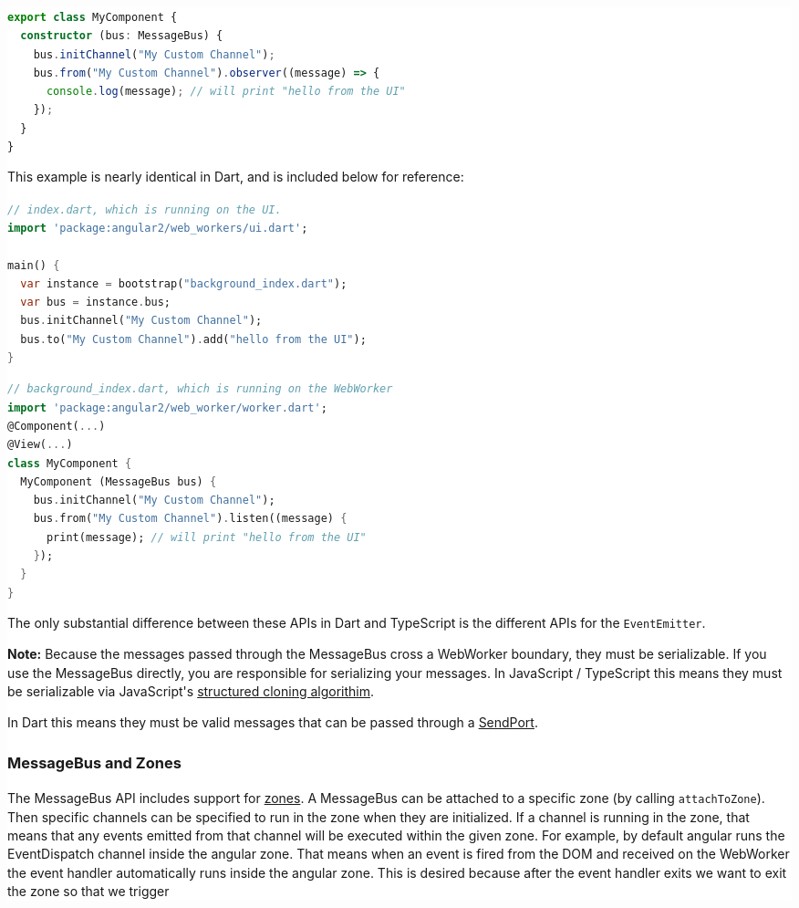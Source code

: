 ```TypeScript
export class MyComponent {
  constructor (bus: MessageBus) {
    bus.initChannel("My Custom Channel");
    bus.from("My Custom Channel").observer((message) => {
      console.log(message); // will print "hello from the UI"
    });
  }
}
```

This example is nearly identical in Dart, and is included below for reference:
```Dart
// index.dart, which is running on the UI.
import 'package:angular2/web_workers/ui.dart';

main() {
  var instance = bootstrap("background_index.dart");
  var bus = instance.bus;
  bus.initChannel("My Custom Channel");
  bus.to("My Custom Channel").add("hello from the UI");
}

```
```Dart
// background_index.dart, which is running on the WebWorker
import 'package:angular2/web_worker/worker.dart';
@Component(...)
@View(...)
class MyComponent {
  MyComponent (MessageBus bus) {
    bus.initChannel("My Custom Channel");
    bus.from("My Custom Channel").listen((message) {
      print(message); // will print "hello from the UI"
    });
  }
}
```
The only substantial difference between these APIs in Dart and TypeScript is the different APIs for the
`EventEmitter`.

**Note:** Because the messages passed through the MessageBus cross a WebWorker boundary, they must be serializable.
If you use the MessageBus directly, you are responsible for serializing your messages.
In JavaScript / TypeScript this means they must be serializable via JavaScript's
[structured cloning algorithim](https://developer.mozilla.org/en-US/docs/Web/API/Web_Workers_API/Structured_clone_algorithm).

In Dart this means they must be valid messages that can be passed through a
[SendPort](https://api.dartlang.org/1.12.1/dart-isolate/SendPort/send.html).


### MessageBus and Zones
The MessageBus API includes support for [zones](http://www.github.com/angular/zone.js).
A MessageBus can be attached to a specific zone  (by calling `attachToZone`). Then specific channels can be
specified to run in the zone when they are initialized.
If a channel is running in the zone, that means that any events emitted from that channel will be executed within
the given zone. For example, by default angular runs the EventDispatch channel inside the angular zone. That means
when an event is fired from the DOM and received on the WebWorker the event handler automatically runs inside the
angular zone. This is desired because after the event handler exits we want to exit the zone so that we trigger